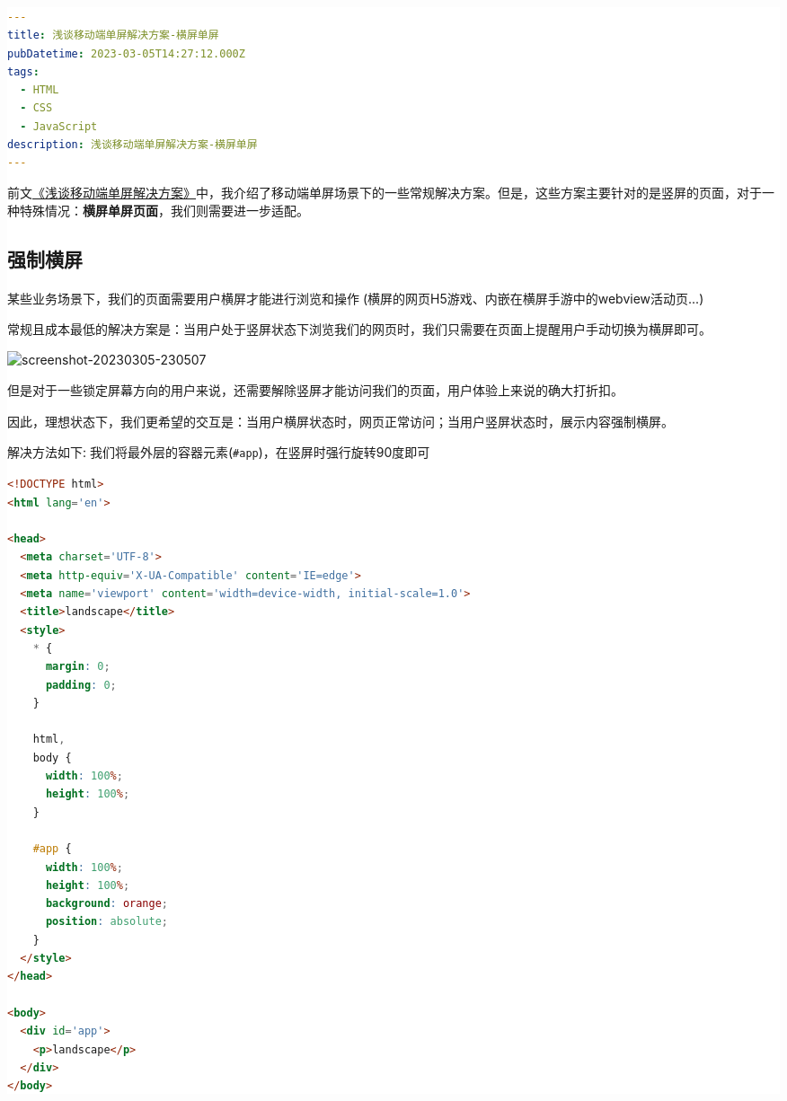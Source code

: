 ```yaml
---
title: 浅谈移动端单屏解决方案-横屏单屏
pubDatetime: 2023-03-05T14:27:12.000Z
tags:
  - HTML
  - CSS
  - JavaScript
description: 浅谈移动端单屏解决方案-横屏单屏
---
```


前文[《浅谈移动端单屏解决方案》](http://anata.me/2022/10/08/%E6%B5%85%E8%B0%88%E7%A7%BB%E5%8A%A8%E7%AB%AF%E5%8D%95%E5%B1%8F%E8%A7%A3%E5%86%B3%E6%96%B9%E6%A1%88/)中，我介绍了移动端单屏场景下的一些常规解决方案。但是，这些方案主要针对的是竖屏的页面，对于一种特殊情况：**横屏单屏页面**，我们则需要进一步适配。

## 强制横屏

某些业务场景下，我们的页面需要用户横屏才能进行浏览和操作 (横屏的网页H5游戏、内嵌在横屏手游中的webview活动页...)



常规且成本最低的解决方案是：当用户处于竖屏状态下浏览我们的网页时，我们只需要在页面上提醒用户手动切换为横屏即可。

![screenshot-20230305-230507](@/assets/images/浅谈移动端单屏解决方案-横屏/screenshot-20230305-230507.png)

但是对于一些锁定屏幕方向的用户来说，还需要解除竖屏才能访问我们的页面，用户体验上来说的确大打折扣。

因此，理想状态下，我们更希望的交互是：当用户横屏状态时，网页正常访问；当用户竖屏状态时，展示内容强制横屏。

解决方法如下: 我们将最外层的容器元素(`#app`)，在竖屏时强行旋转90度即可

```html
<!DOCTYPE html>
<html lang='en'>

<head>
  <meta charset='UTF-8'>
  <meta http-equiv='X-UA-Compatible' content='IE=edge'>
  <meta name='viewport' content='width=device-width, initial-scale=1.0'>
  <title>landscape</title>
  <style>
    * {
      margin: 0;
      padding: 0;
    }

    html,
    body {
      width: 100%;
      height: 100%;
    }

    #app {
      width: 100%;
      height: 100%;
      background: orange;
      position: absolute;
    }
  </style>
</head>

<body>
  <div id='app'>
    <p>landscape</p>
  </div>
</body>
```